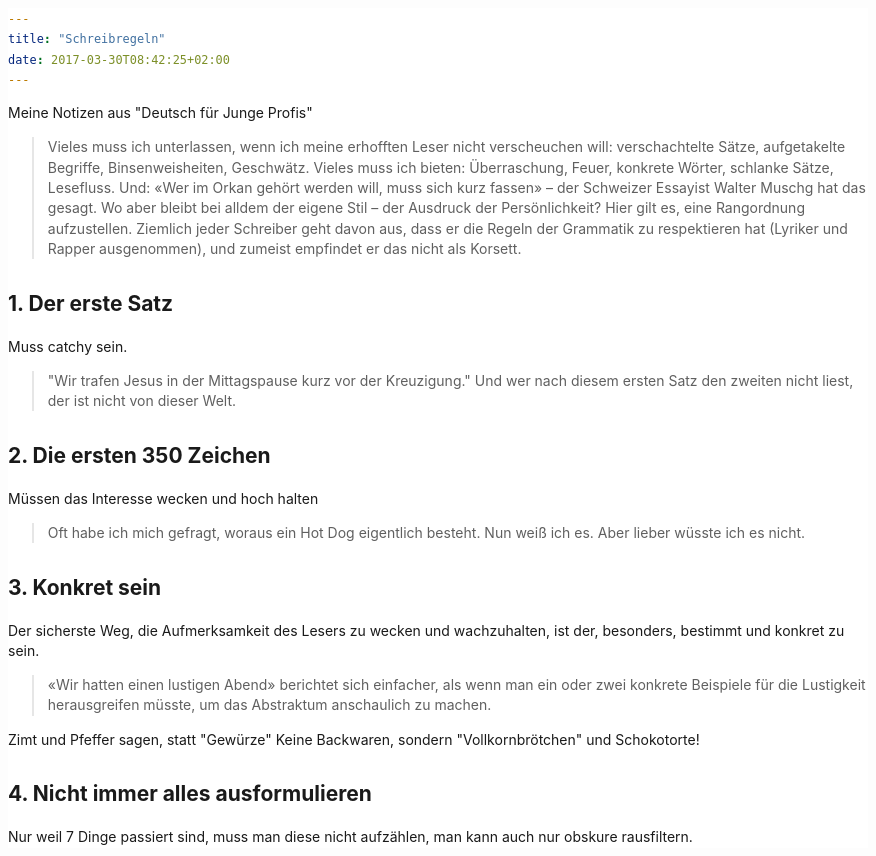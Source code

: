 ```yaml
---
title: "Schreibregeln"
date: 2017-03-30T08:42:25+02:00
---
```


Meine Notizen aus "Deutsch für Junge Profis"

> Vieles muss ich unterlassen, wenn ich meine erhofften Leser nicht
> verscheuchen will: verschachtelte Sätze, aufgetakelte Begriffe,
> Binsenweisheiten, Geschwätz. Vieles muss ich bieten: Überraschung, Feuer,
> konkrete Wörter, schlanke Sätze, Lesefluss. Und: «Wer im Orkan gehört werden
> will, muss sich kurz fassen» – der Schweizer Essayist Walter Muschg hat das
> gesagt. Wo aber bleibt bei alldem der eigene Stil – der Ausdruck der
> Persönlichkeit? Hier gilt es, eine Rangordnung aufzustellen. Ziemlich jeder
> Schreiber geht davon aus, dass er die Regeln der Grammatik zu respektieren
> hat (Lyriker und Rapper ausgenommen), und zumeist empfindet er das nicht als
> Korsett.



## 1. Der erste Satz

Muss catchy sein.

> "Wir trafen Jesus in der Mittagspause kurz vor der Kreuzigung." Und wer nach
> diesem ersten Satz den zweiten nicht liest, der ist nicht von dieser Welt.

## 2. Die ersten 350 Zeichen

Müssen das Interesse wecken und hoch halten

> Oft habe ich mich gefragt, woraus ein Hot Dog eigentlich besteht. Nun weiß
> ich es. Aber lieber wüsste ich es nicht.

## 3. Konkret sein

Der sicherste Weg, die Aufmerksamkeit des Lesers zu wecken und
wachzuhalten, ist der, besonders, bestimmt und konkret
zu sein.

> «Wir hatten einen lustigen Abend» berichtet sich einfacher, als wenn
> man ein oder zwei konkrete Beispiele für die Lustigkeit herausgreifen müsste,
> um das Abstraktum anschaulich zu machen.

Zimt und Pfeffer sagen, statt "Gewürze"
Keine Backwaren, sondern "Vollkornbrötchen" und Schokotorte!

## 4. Nicht immer alles ausformulieren

Nur weil 7 Dinge passiert sind, muss man diese nicht aufzählen, man kann auch
nur obskure rausfiltern.
